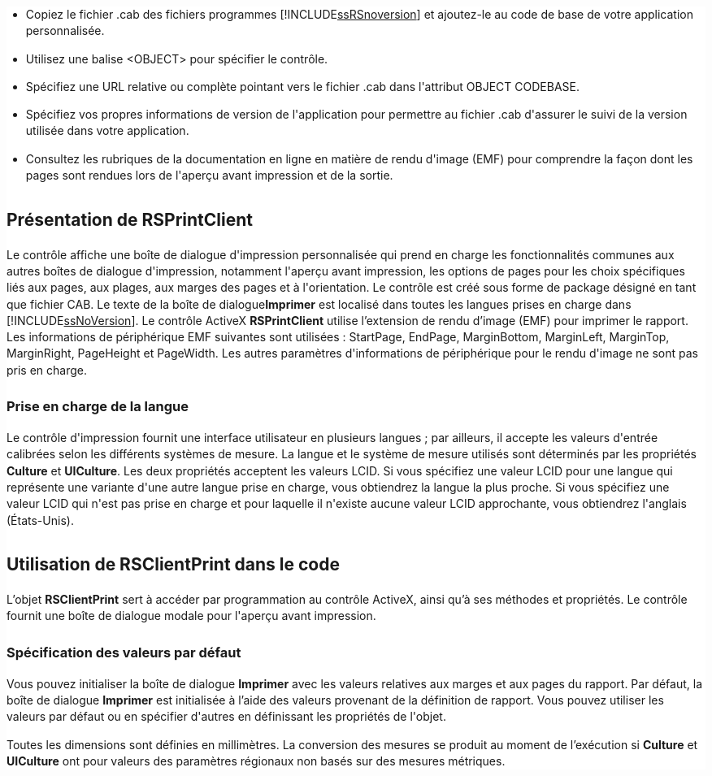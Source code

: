 -   Copiez le fichier .cab des fichiers programmes [!INCLUDE[ssRSnoversion](../../../includes/ssrsnoversion-md.md)] et ajoutez-le au code de base de votre application personnalisée.  
  
-   Utilisez une balise \<OBJECT> pour spécifier le contrôle.  
  
-   Spécifiez une URL relative ou complète pointant vers le fichier .cab dans l'attribut OBJECT CODEBASE.  
  
-   Spécifiez vos propres informations de version de l'application pour permettre au fichier .cab d'assurer le suivi de la version utilisée dans votre application.  
  
-   Consultez les rubriques de la documentation en ligne en matière de rendu d'image (EMF) pour comprendre la façon dont les pages sont rendues lors de l'aperçu avant impression et de la sortie.  
  
## <a name="rsprintclient-overview"></a>Présentation de RSPrintClient   
 Le contrôle affiche une boîte de dialogue d'impression personnalisée qui prend en charge les fonctionnalités communes aux autres boîtes de dialogue d'impression, notamment l'aperçu avant impression, les options de pages pour les choix spécifiques liés aux pages, aux plages, aux marges des pages et à l'orientation. Le contrôle est créé sous forme de package désigné en tant que fichier CAB. Le texte de la boîte de dialogue**Imprimer** est localisé dans toutes les langues prises en charge dans [!INCLUDE[ssNoVersion](../../../includes/ssnoversion-md.md)]. Le contrôle ActiveX **RSPrintClient** utilise l’extension de rendu d’image (EMF) pour imprimer le rapport. Les informations de périphérique EMF suivantes sont utilisées : StartPage, EndPage, MarginBottom, MarginLeft, MarginTop, MarginRight, PageHeight et PageWidth. Les autres paramètres d'informations de périphérique pour le rendu d'image ne sont pas pris en charge.  
  
### <a name="language-support"></a>Prise en charge de la langue  
 Le contrôle d'impression fournit une interface utilisateur en plusieurs langues ; par ailleurs, il accepte les valeurs d'entrée calibrées selon les différents systèmes de mesure. La langue et le système de mesure utilisés sont déterminés par les propriétés **Culture** et **UICulture**. Les deux propriétés acceptent les valeurs LCID. Si vous spécifiez une valeur LCID pour une langue qui représente une variante d'une autre langue prise en charge, vous obtiendrez la langue la plus proche. Si vous spécifiez une valeur LCID qui n'est pas prise en charge et pour laquelle il n'existe aucune valeur LCID approchante, vous obtiendrez l'anglais (États-Unis).  
  
## <a name="using-rsclientprint-in-code"></a>Utilisation de RSClientPrint dans le code  
 L’objet **RSClientPrint** sert à accéder par programmation au contrôle ActiveX, ainsi qu’à ses méthodes et propriétés. Le contrôle fournit une boîte de dialogue modale pour l'aperçu avant impression.  
  
### <a name="specifying-default-values"></a>Spécification des valeurs par défaut  
 Vous pouvez initialiser la boîte de dialogue **Imprimer** avec les valeurs relatives aux marges et aux pages du rapport. Par défaut, la boîte de dialogue **Imprimer** est initialisée à l’aide des valeurs provenant de la définition de rapport. Vous pouvez utiliser les valeurs par défaut ou en spécifier d'autres en définissant les propriétés de l'objet.  
  
 Toutes les dimensions sont définies en millimètres. La conversion des mesures se produit au moment de l’exécution si **Culture** et **UICulture** ont pour valeurs des paramètres régionaux non basés sur des mesures métriques.  
  